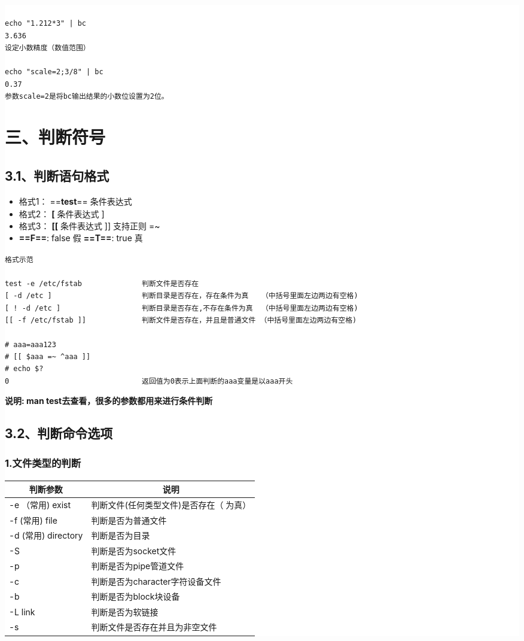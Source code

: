 ``` shell

echo "1.212*3" | bc 
3.636
设定小数精度（数值范围）

echo "scale=2;3/8" | bc
0.37
参数scale=2是将bc输出结果的小数位设置为2位。
```



# 三、判断符号

## 3.1、判断语句格式

- 格式1： ==**test**==  条件表达式
- 格式2： **[** 条件表达式 ]
- 格式3： **[[** 条件表达式 ]]  支持正则 =~
- **==F==**: false 假  **==T==**: true 真

```shell
格式示范

test -e /etc/fstab				判断文件是否存在
[ -d /etc ]		 				判断目录是否存在，存在条件为真   （中括号里面左边两边有空格)
[ ! -d /etc ]					判断目录是否存在,不存在条件为真  （中括号里面左边两边有空格)
[[ -f /etc/fstab ]]				判断文件是否存在，并且是普通文件 （中括号里面左边两边有空格)

# aaa=aaa123
# [[ $aaa =~ ^aaa ]]
# echo $?
0								返回值为0表示上面判断的aaa变量是以aaa开头
```

**说明: man test去查看，很多的参数都用来进行条件判断**

## 3.2、判断命令选项

### 1.文件类型的判断

| 判断参数                 | 说明                    |
| -------------------- | --------------------- |
| -e （常用)  exist       | 判断文件(任何类型文件)是否存在（ 为真） |
| -f    (常用)  file     | 判断是否为普通文件             |
| -d   (常用)  directory | 判断是否为目录               |
| -S                   | 判断是否为socket文件         |
| -p                   | 判断是否为pipe管道文件         |
| -c                   | 判断是否为character字符设备文件  |
| -b                   | 判断是否为block块设备         |
| -L        link       | 判断是否为软链接              |
| -s                   | 判断文件是否存在并且为非空文件       |
